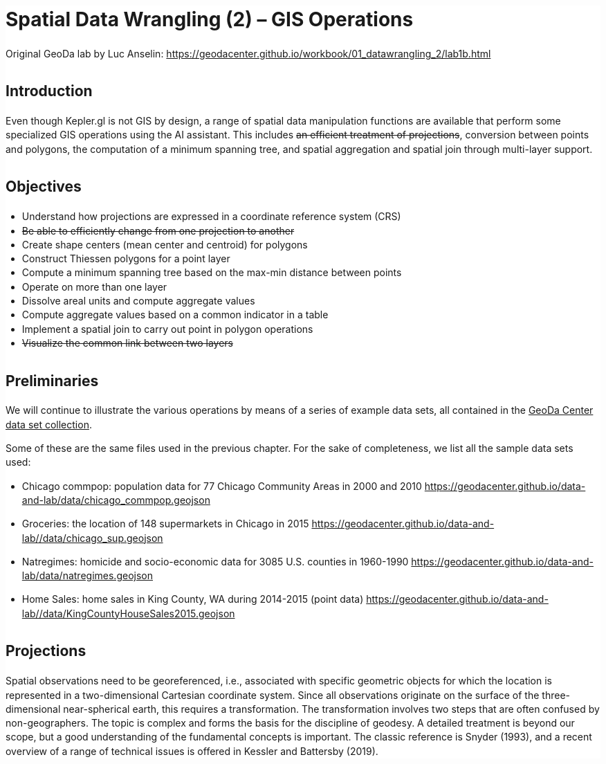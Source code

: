 # Spatial Data Wrangling (2) – GIS Operations

Original GeoDa lab by Luc Anselin: https://geodacenter.github.io/workbook/01_datawrangling_2/lab1b.html

## Introduction

Even though Kepler.gl is not GIS by design, a range of spatial data manipulation functions are available that perform some specialized GIS operations using the AI assistant. This includes ~~an efficient treatment of projections~~, conversion between points and polygons, the computation of a minimum spanning tree, and spatial aggregation and spatial join through multi-layer support.

## Objectives

- Understand how projections are expressed in a coordinate reference system (CRS)
- ~~Be able to efficiently change from one projection to another~~
- Create shape centers (mean center and centroid) for polygons
- Construct Thiessen polygons for a point layer
- Compute a minimum spanning tree based on the max-min distance between points
- Operate on more than one layer
- Dissolve areal units and compute aggregate values
- Compute aggregate values based on a common indicator in a table
- Implement a spatial join to carry out point in polygon operations
- ~~Visualize the common link between two layers~~

## Preliminaries

We will continue to illustrate the various operations by means of a series of example data sets, all contained in the [GeoDa Center data set collection](https://geodacenter.github.io/data-and-lab/).

Some of these are the same files used in the previous chapter. For the sake of completeness, we list all the sample data sets used:

- Chicago commpop: population data for 77 Chicago Community Areas in 2000 and 2010 https://geodacenter.github.io/data-and-lab/data/chicago_commpop.geojson

- Groceries: the location of 148 supermarkets in Chicago in 2015 https://geodacenter.github.io/data-and-lab//data/chicago_sup.geojson

- Natregimes: homicide and socio-economic data for 3085 U.S. counties in 1960-1990 https://geodacenter.github.io/data-and-lab/data/natregimes.geojson

- Home Sales: home sales in King County, WA during 2014-2015 (point data) https://geodacenter.github.io/data-and-lab//data/KingCountyHouseSales2015.geojson

## Projections

Spatial observations need to be georeferenced, i.e., associated with specific geometric objects for which the location is represented in a two-dimensional Cartesian coordinate system. Since all observations originate on the surface of the three-dimensional near-spherical earth, this requires a transformation. The transformation involves two steps that are often confused by non-geographers. The topic is complex and forms the basis for the discipline of geodesy. A detailed treatment is beyond our scope, but a good understanding of the fundamental concepts is important. The classic reference is Snyder (1993), and a recent overview of a range of technical issues is offered in Kessler and Battersby (2019).
